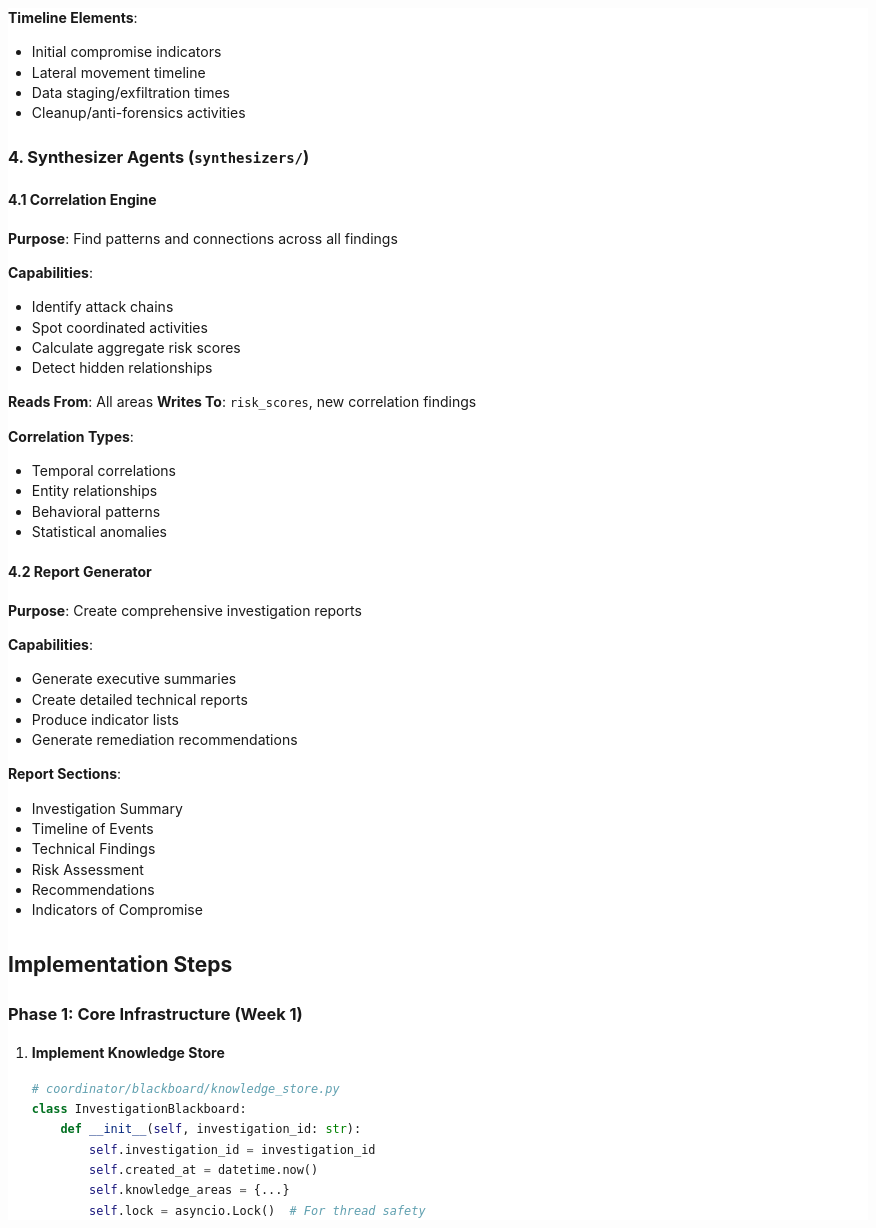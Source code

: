 **Timeline Elements**:
- Initial compromise indicators
- Lateral movement timeline
- Data staging/exfiltration times
- Cleanup/anti-forensics activities

### 4. Synthesizer Agents (`synthesizers/`)

#### 4.1 Correlation Engine
**Purpose**: Find patterns and connections across all findings

**Capabilities**:
- Identify attack chains
- Spot coordinated activities
- Calculate aggregate risk scores
- Detect hidden relationships

**Reads From**: All areas
**Writes To**: `risk_scores`, new correlation findings

**Correlation Types**:
- Temporal correlations
- Entity relationships
- Behavioral patterns
- Statistical anomalies

#### 4.2 Report Generator
**Purpose**: Create comprehensive investigation reports

**Capabilities**:
- Generate executive summaries
- Create detailed technical reports
- Produce indicator lists
- Generate remediation recommendations

**Report Sections**:
- Investigation Summary
- Timeline of Events
- Technical Findings
- Risk Assessment
- Recommendations
- Indicators of Compromise

## Implementation Steps

### Phase 1: Core Infrastructure (Week 1)

1. **Implement Knowledge Store**
   ```python
   # coordinator/blackboard/knowledge_store.py
   class InvestigationBlackboard:
       def __init__(self, investigation_id: str):
           self.investigation_id = investigation_id
           self.created_at = datetime.now()
           self.knowledge_areas = {...}
           self.lock = asyncio.Lock()  # For thread safety
   ```
